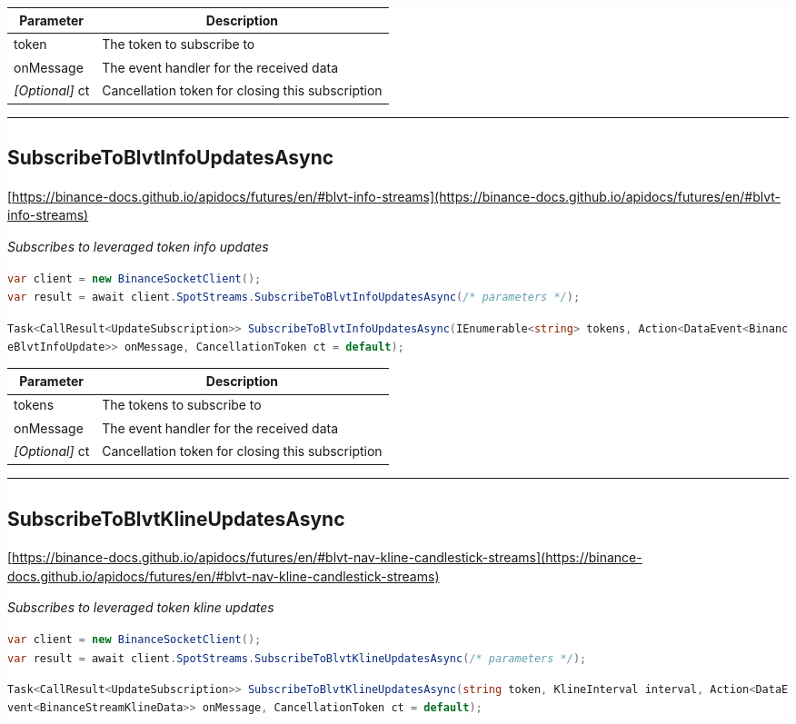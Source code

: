 |Parameter|Description|
|---|---|
|token|The token to subscribe to|
|onMessage|The event handler for the received data|
|_[Optional]_ ct|Cancellation token for closing this subscription|

</p>

***

## SubscribeToBlvtInfoUpdatesAsync  

[https://binance-docs.github.io/apidocs/futures/en/#blvt-info-streams](https://binance-docs.github.io/apidocs/futures/en/#blvt-info-streams)  
<p>

*Subscribes to leveraged token info updates*  

```csharp  
var client = new BinanceSocketClient();  
var result = await client.SpotStreams.SubscribeToBlvtInfoUpdatesAsync(/* parameters */);  
```  

```csharp  
Task<CallResult<UpdateSubscription>> SubscribeToBlvtInfoUpdatesAsync(IEnumerable<string> tokens, Action<DataEvent<BinanceBlvtInfoUpdate>> onMessage, CancellationToken ct = default);  
```  

|Parameter|Description|
|---|---|
|tokens|The tokens to subscribe to|
|onMessage|The event handler for the received data|
|_[Optional]_ ct|Cancellation token for closing this subscription|

</p>

***

## SubscribeToBlvtKlineUpdatesAsync  

[https://binance-docs.github.io/apidocs/futures/en/#blvt-nav-kline-candlestick-streams](https://binance-docs.github.io/apidocs/futures/en/#blvt-nav-kline-candlestick-streams)  
<p>

*Subscribes to leveraged token kline updates*  

```csharp  
var client = new BinanceSocketClient();  
var result = await client.SpotStreams.SubscribeToBlvtKlineUpdatesAsync(/* parameters */);  
```  

```csharp  
Task<CallResult<UpdateSubscription>> SubscribeToBlvtKlineUpdatesAsync(string token, KlineInterval interval, Action<DataEvent<BinanceStreamKlineData>> onMessage, CancellationToken ct = default);  
```  
